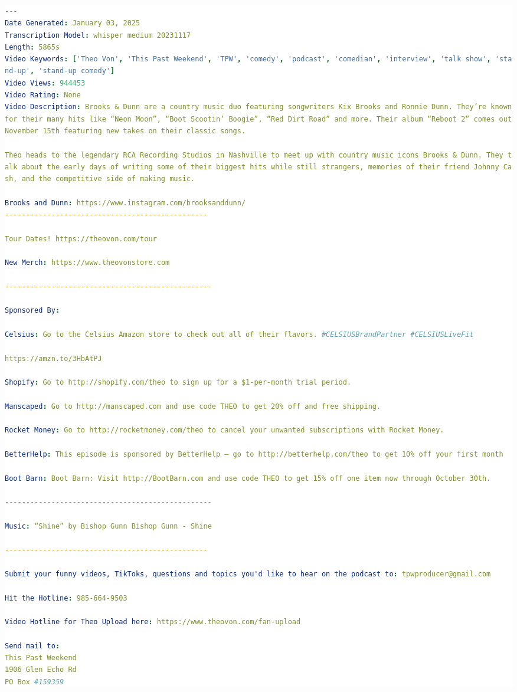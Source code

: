 ```yaml
---
Date Generated: January 03, 2025
Transcription Model: whisper medium 20231117
Length: 5865s
Video Keywords: ['Theo Von', 'This Past Weekend', 'TPW', 'comedy', 'podcast', 'comedian', 'interview', 'talk show', 'stand-up', 'stand-up comedy']
Video Views: 944453
Video Rating: None
Video Description: Brooks & Dunn are a country music duo featuring songwriters Kix Brooks and Ronnie Dunn. They’re known for their many hits like “Neon Moon”, “Boot Scootin’ Boogie”, “Red Dirt Road” and more. Their album “Reboot 2” comes out November 15th featuring new takes on their classic songs. 

Theo heads to the legendary RCA Recording Studios in Nashville to meet up with country music icons Brooks & Dunn. They talk about the early days of writing some of their biggest hits while still strangers, memories of their friend Johnny Cash, and the competitive side of making music. 

Brooks and Dunn: https://www.instagram.com/brooksanddunn/
------------------------------------------------

Tour Dates! https://theovon.com/tour

New Merch: https://www.theovonstore.com

-------------------------------------------------

Sponsored By:

Celsius: Go to the Celsius Amazon store to check out all of their flavors. #CELSIUSBrandPartner #CELSIUSLiveFit 

https://amzn.to/3HbAtPJ 

Shopify: Go to http://shopify.com/theo to sign up for a $1-per-month trial period.

Manscaped: Go to http://manscaped.com and use code THEO to get 20% off and free shipping. 

Rocket Money: Go to http://rocketmoney.com/theo to cancel your unwanted subscriptions with Rocket Money.

BetterHelp: This episode is sponsored by BetterHelp — go to http://betterhelp.com/theo to get 10% off your first month

Boot Barn: Boot Barn: Visit http://BootBarn.com and use code THEO to get 15% off one item now through October 30th. 

-------------------------------------------------

Music: “Shine” by Bishop Gunn Bishop Gunn - Shine

------------------------------------------------

Submit your funny videos, TikToks, questions and topics you'd like to hear on the podcast to: tpwproducer@gmail.com

Hit the Hotline: 985-664-9503

Video Hotline for Theo Upload here: https://www.theovon.com/fan-upload

Send mail to:
This Past Weekend
1906 Glen Echo Rd
PO Box #159359
```